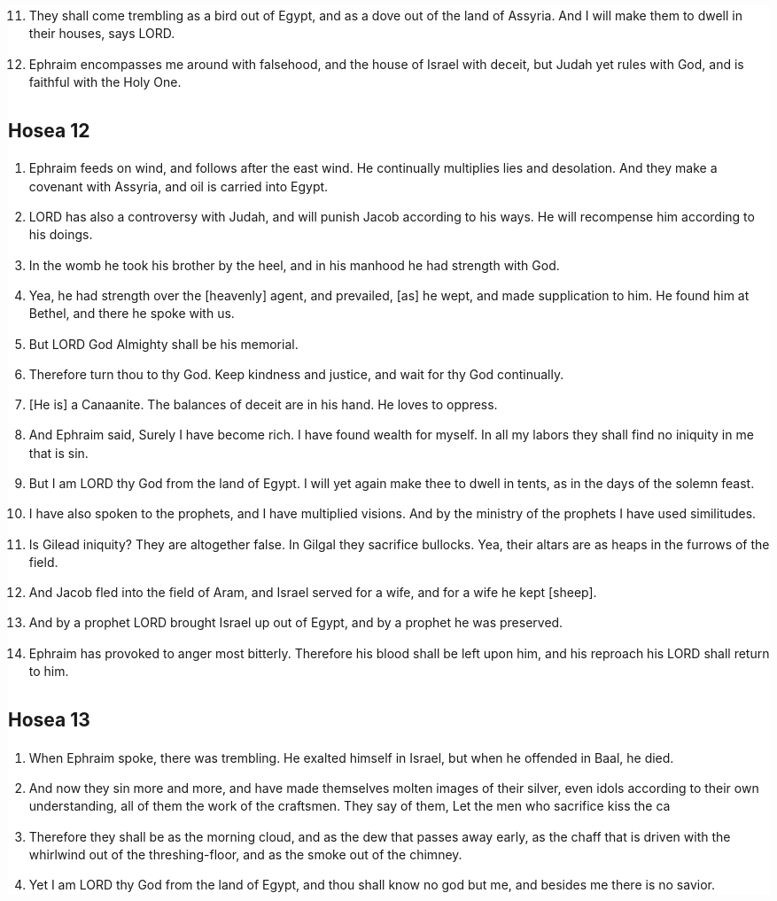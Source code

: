11. They shall come trembling as a bird out of Egypt, and as a dove out of the land of Assyria. And I will make them to dwell in their houses, says LORD.

12. Ephraim encompasses me around with falsehood, and the house of Israel with deceit, but Judah yet rules with God, and is faithful with the Holy One.

## Hosea 12

1. Ephraim feeds on wind, and follows after the east wind. He continually multiplies lies and desolation. And they make a covenant with Assyria, and oil is carried into Egypt.

2. LORD has also a controversy with Judah, and will punish Jacob according to his ways. He will recompense him according to his doings.

3. In the womb he took his brother by the heel, and in his manhood he had strength with God.

4. Yea, he had strength over the [heavenly] agent, and prevailed, [as] he wept, and made supplication to him. He found him at Bethel, and there he spoke with us.

5. But LORD God Almighty shall be his memorial.

6. Therefore turn thou to thy God. Keep kindness and justice, and wait for thy God continually.

7. [He is] a Canaanite. The balances of deceit are in his hand. He loves to oppress.

8. And Ephraim said, Surely I have become rich. I have found wealth for myself. In all my labors they shall find no iniquity in me that is sin.

9. But I am LORD thy God from the land of Egypt. I will yet again make thee to dwell in tents, as in the days of the solemn feast.

10. I have also spoken to the prophets, and I have multiplied visions. And by the ministry of the prophets I have used similitudes.

11. Is Gilead iniquity? They are altogether false. In Gilgal they sacrifice bullocks. Yea, their altars are as heaps in the furrows of the field.

12. And Jacob fled into the field of Aram, and Israel served for a wife, and for a wife he kept [sheep].

13. And by a prophet LORD brought Israel up out of Egypt, and by a prophet he was preserved.

14. Ephraim has provoked to anger most bitterly. Therefore his blood shall be left upon him, and his reproach his LORD shall return to him.

## Hosea 13

1. When Ephraim spoke, there was trembling. He exalted himself in Israel, but when he offended in Baal, he died.

2. And now they sin more and more, and have made themselves molten images of their silver, even idols according to their own understanding, all of them the work of the craftsmen. They say of them, Let the men who sacrifice kiss the ca

3. Therefore they shall be as the morning cloud, and as the dew that passes away early, as the chaff that is driven with the whirlwind out of the threshing-floor, and as the smoke out of the chimney.

4. Yet I am LORD thy God from the land of Egypt, and thou shall know no god but me, and besides me there is no savior.
